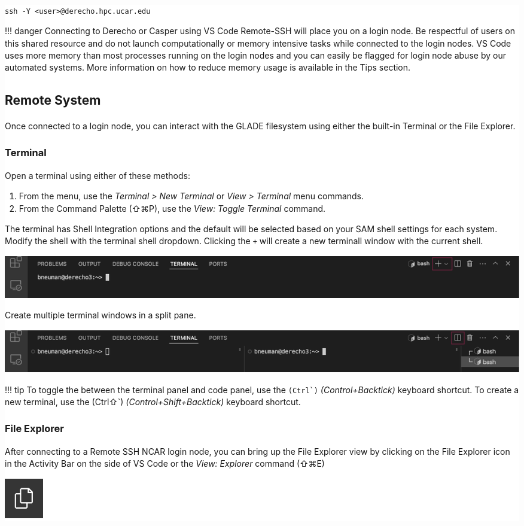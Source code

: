 ```
ssh -Y <user>@derecho.hpc.ucar.edu
```

!!! danger 
    Connecting to Derecho or Casper using VS Code Remote-SSH will place you on a login node.  Be respectful of users on this shared resource and do not launch computationally or memory intensive tasks while connected to the login nodes.  VS Code uses more memory than most processes running on the login nodes and you can easily be flagged for login node abuse by our automated systems. More information on how to reduce memory usage is available in the Tips section.


## Remote System

Once connected to a login node, you can interact with the GLADE filesystem using either the built-in Terminal or the File Explorer.

### Terminal

Open a terminal using either of these methods:

1. From the menu, use the *Terminal > New Terminal* or *View > Terminal* menu commands.
2. From the Command Palette (⇧⌘P), use the *View: Toggle Terminal* command.


The terminal has Shell Integration options and the default will be selected based on your SAM shell settings for each system.  Modify the shell with the terminal shell dropdown.  Clicking the `+` will create a new terminall window with the current shell.

![Shell Dropdown](media/shell_dropdown.png)

Create multiple terminal windows in a split pane.

![Shell Panes](media/shell_pane.png)

!!! tip
    To toggle the between the terminal panel and code panel, use the ``` (Ctrl`) ``` *(Control+Backtick)* keyboard shortcut.  To create a new terminal, use the (Ctrl⇧\`) *(Control+Shift+Backtick)* keyboard shortcut.

### File Explorer

After connecting to a Remote SSH NCAR login node, you can bring up the File Explorer view by clicking on the File Explorer icon in the Activity Bar on the side of VS Code or the *View: Explorer* command (⇧⌘E)

![Explorer Icon](media/explorer-view-icon.png)

